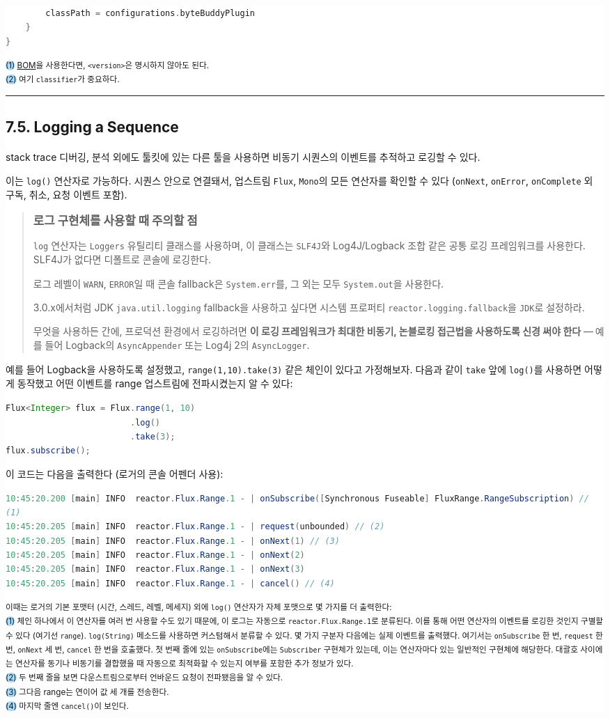 ```gradle
		classPath = configurations.byteBuddyPlugin
	}
}
```
<small><span style="background-color: #a9dcfc; border-radius: 50px;">(1)</span> [BOM](../gettingstarted#24-getting-reactor)을 사용한다면, `<version>`은 명시하지 않아도 된다.</small><br>
<small><span style="background-color: #a9dcfc; border-radius: 50px;">(2)</span> 여기 `classifier`가 중요하다.</small>

---

## 7.5. Logging a Sequence

stack trace 디버깅, 분석 외에도 툴킷에 있는 다른 툴을 사용하면 비동기 시퀀스의 이벤트를 추적하고 로깅할 수 있다.

이는 `log()` 연산자로 가능하다. 시퀀스 안으로 연결돼서, 업스트림 `Flux`, `Mono`의 모든 연산자를 확인할 수 있다 (`onNext`, `onError`, `onComplete` 외 구독, 취소, 요청 이벤트 포함).

> <big>**로그 구현체를 사용할 때 주의할 점**</big>
>
> `log` 연산자는 `Loggers` 유틸리티 클래스를 사용하며, 이 클래스는 `SLF4J`와 Log4J/Logback 조합 같은 공통 로깅 프레임워크를 사용한다. SLF4J가 없다면 디폴트로 콘솔에 로깅한다.
>
> 로그 레벨이 `WARN`, `ERROR`일 때 콘솔 fallback은  `System.err`를, 그 외는 모두 `System.out`을 사용한다.
>
> 3.0.x에서처럼 JDK `java.util.logging` fallback을 사용하고 싶다면 시스템 프로퍼티 `reactor.logging.fallback`을 `JDK`로 설정하라.
>
> 무엇을 사용하든 간에, 프로덕션 환경에서 로깅하려면 **이 로깅 프레임워크가 최대한 비동기, 논블로킹 접근법을 사용하도록 신경 써야 한다** — 예를 들어 Logback의 `AsyncAppender` 또는 Log4j 2의 `AsyncLogger`.
>

예를 들어 Logback을 사용하도록 설정했고, `range(1,10).take(3)` 같은 체인이 있다고 가정해보자. 다음과 같이  `take` 앞에 `log()`를 사용하면 어떻게 동작했고 어떤 이벤트를 range 업스트림에 전파시켰는지 알 수 있다:

```java
Flux<Integer> flux = Flux.range(1, 10)
                         .log()
                         .take(3);
flux.subscribe();
```

이 코드는 다음을 출력한다 (로거의 콘솔 어펜더 사용):

```java
10:45:20.200 [main] INFO  reactor.Flux.Range.1 - | onSubscribe([Synchronous Fuseable] FluxRange.RangeSubscription) // (1)
10:45:20.205 [main] INFO  reactor.Flux.Range.1 - | request(unbounded) // (2)
10:45:20.205 [main] INFO  reactor.Flux.Range.1 - | onNext(1) // (3)
10:45:20.205 [main] INFO  reactor.Flux.Range.1 - | onNext(2)
10:45:20.205 [main] INFO  reactor.Flux.Range.1 - | onNext(3)
10:45:20.205 [main] INFO  reactor.Flux.Range.1 - | cancel() // (4)
```
<small>이때는 로거의 기본 포맷터 (시간, 스레드, 레벨, 메세지) 외에 `log()` 연산자가 자체 포맷으로 몇 가지를 더 출력한다:</small><br>
<small><span style="background-color: #a9dcfc; border-radius: 50px;">(1)</span> 체인 하나에서 이 연산자를 여러 번 사용할 수도 있기 때문에, 이 로그는 자동으로 `reactor.Flux.Range.1`로 분류된다. 이를 통해 어떤 연산자의 이벤트를 로깅한 것인지 구별할 수 있다 (여기선 `range`). `log(String)` 메소드를 사용하면 커스텀해서 분류할 수 있다. 몇 가지 구분자 다음에는 실제 이벤트를 출력했다. 여기서는 `onSubscribe` 한 번, `request` 한 번, `onNext` 세 번, `cancel`  한 번을 호출했다. 첫 번째 줄에 있는 `onSubscribe`에는 `Subscriber` 구현체가 있는데, 이는 연산자마다 있는 일반적인 구현체에 해당한다. 대괄호 사이에는 연산자를 동기나 비동기를 결합했을 때 자동으로 최적화할 수 있는지 여부를 포함한 추가 정보가 있다.</small><br>
<small><span style="background-color: #a9dcfc; border-radius: 50px;">(2)</span> 두 번째 줄을 보면 다운스트림으로부터 언바운드 요청이 전파됐음을 알 수 있다.</small><br>
<small><span style="background-color: #a9dcfc; border-radius: 50px;">(3)</span> 그다음 range는 연이어 값 세 개를 전송한다.</small><br>
<small><span style="background-color: #a9dcfc; border-radius: 50px;">(4)</span> 마지막 줄엔 `cancel()`이 보인다.</small>
